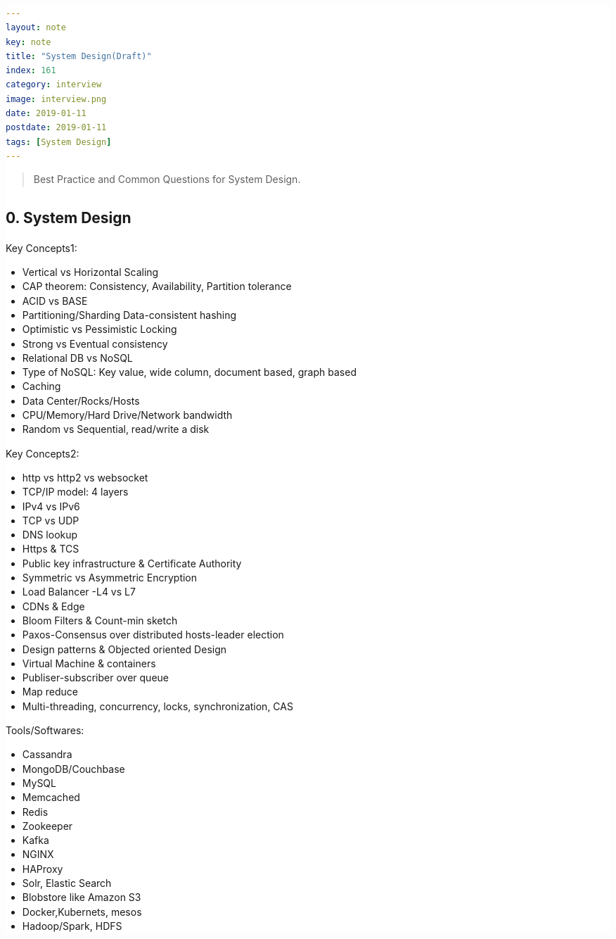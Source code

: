 ```yaml
---
layout: note
key: note
title: "System Design(Draft)"
index: 161
category: interview
image: interview.png
date: 2019-01-11
postdate: 2019-01-11
tags: [System Design]
---
```


> Best Practice and Common Questions for System Design.

## 0. System Design
Key Concepts1:
* Vertical vs Horizontal Scaling
* CAP theorem: Consistency, Availability, Partition tolerance
* ACID vs BASE
* Partitioning/Sharding Data-consistent hashing
* Optimistic vs Pessimistic Locking
* Strong vs Eventual consistency
* Relational DB vs NoSQL
* Type of NoSQL: Key value, wide column, document based, graph based
* Caching
* Data Center/Rocks/Hosts
* CPU/Memory/Hard Drive/Network bandwidth
* Random vs Sequential, read/write a disk

Key Concepts2:
* http vs http2 vs websocket
* TCP/IP model: 4 layers
* IPv4 vs IPv6
* TCP vs UDP
* DNS lookup
* Https & TCS
* Public key infrastructure & Certificate Authority
* Symmetric vs Asymmetric Encryption
* Load Balancer -L4 vs L7
* CDNs & Edge
* Bloom Filters & Count-min sketch
* Paxos-Consensus over distributed hosts-leader election
* Design patterns & Objected oriented Design
* Virtual Machine & containers
* Publiser-subscriber over queue
* Map reduce
* Multi-threading, concurrency, locks, synchronization, CAS

Tools/Softwares:
* Cassandra
* MongoDB/Couchbase
* MySQL
* Memcached
* Redis
* Zookeeper
* Kafka
* NGINX
* HAProxy
* Solr, Elastic Search
* Blobstore like Amazon S3
* Docker,Kubernets, mesos
* Hadoop/Spark, HDFS
